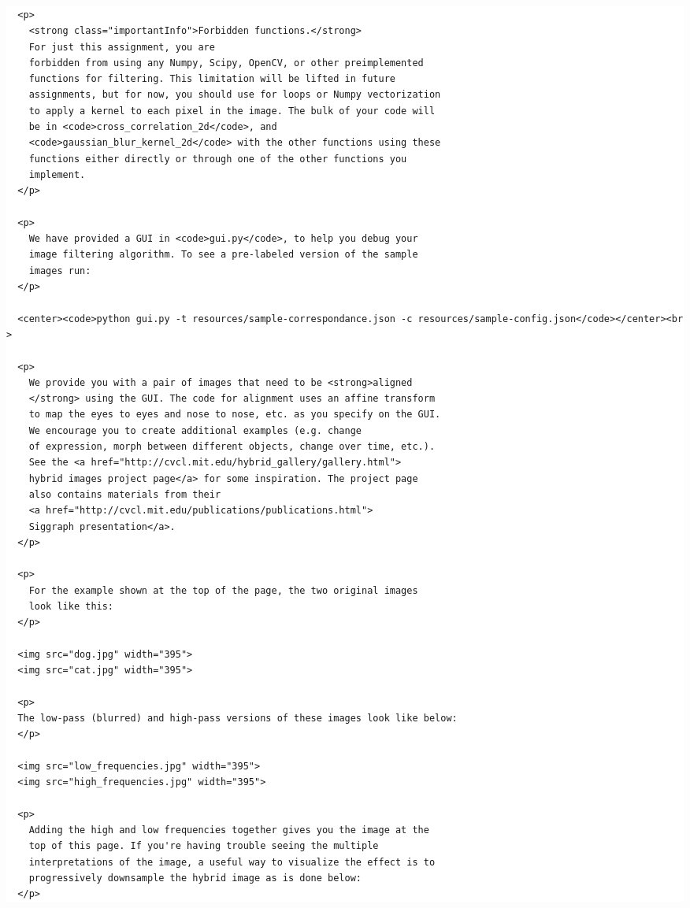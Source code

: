       <p>
        <strong class="importantInfo">Forbidden functions.</strong>
        For just this assignment, you are
        forbidden from using any Numpy, Scipy, OpenCV, or other preimplemented
        functions for filtering. This limitation will be lifted in future
        assignments, but for now, you should use for loops or Numpy vectorization
        to apply a kernel to each pixel in the image. The bulk of your code will
        be in <code>cross_correlation_2d</code>, and
        <code>gaussian_blur_kernel_2d</code> with the other functions using these
        functions either directly or through one of the other functions you
        implement.
      </p>

      <p>
        We have provided a GUI in <code>gui.py</code>, to help you debug your
        image filtering algorithm. To see a pre-labeled version of the sample
        images run:
      </p>

      <center><code>python gui.py -t resources/sample-correspondance.json -c resources/sample-config.json</code></center><br>

      <p>
        We provide you with a pair of images that need to be <strong>aligned
        </strong> using the GUI. The code for alignment uses an affine transform
        to map the eyes to eyes and nose to nose, etc. as you specify on the GUI.
        We encourage you to create additional examples (e.g. change
        of expression, morph between different objects, change over time, etc.).
        See the <a href="http://cvcl.mit.edu/hybrid_gallery/gallery.html">
        hybrid images project page</a> for some inspiration. The project page
        also contains materials from their
        <a href="http://cvcl.mit.edu/publications/publications.html">
        Siggraph presentation</a>.
      </p>

      <p>
        For the example shown at the top of the page, the two original images
        look like this:
      </p>

      <img src="dog.jpg" width="395">
      <img src="cat.jpg" width="395">

      <p>
      The low-pass (blurred) and high-pass versions of these images look like below:
      </p>

      <img src="low_frequencies.jpg" width="395">
      <img src="high_frequencies.jpg" width="395">

      <p>
        Adding the high and low frequencies together gives you the image at the
        top of this page. If you're having trouble seeing the multiple
        interpretations of the image, a useful way to visualize the effect is to
        progressively downsample the hybrid image as is done below:
      </p>
